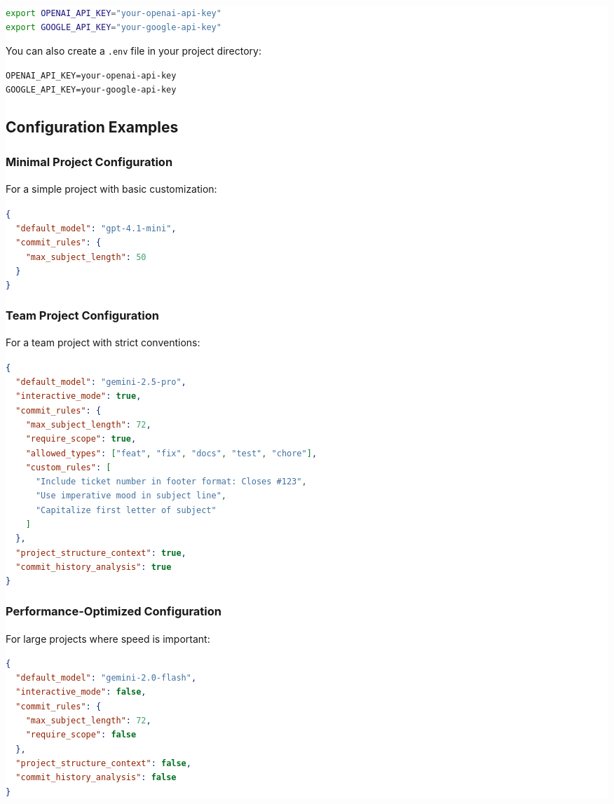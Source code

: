 ```bash
export OPENAI_API_KEY="your-openai-api-key"
export GOOGLE_API_KEY="your-google-api-key"
```

You can also create a `.env` file in your project directory:
```
OPENAI_API_KEY=your-openai-api-key
GOOGLE_API_KEY=your-google-api-key
```

## Configuration Examples

### Minimal Project Configuration

For a simple project with basic customization:
```json
{
  "default_model": "gpt-4.1-mini",
  "commit_rules": {
    "max_subject_length": 50
  }
}
```

### Team Project Configuration

For a team project with strict conventions:
```json
{
  "default_model": "gemini-2.5-pro",
  "interactive_mode": true,
  "commit_rules": {
    "max_subject_length": 72,
    "require_scope": true,
    "allowed_types": ["feat", "fix", "docs", "test", "chore"],
    "custom_rules": [
      "Include ticket number in footer format: Closes #123",
      "Use imperative mood in subject line",
      "Capitalize first letter of subject"
    ]
  },
  "project_structure_context": true,
  "commit_history_analysis": true
}
```

### Performance-Optimized Configuration

For large projects where speed is important:
```json
{
  "default_model": "gemini-2.0-flash",
  "interactive_mode": false,
  "commit_rules": {
    "max_subject_length": 72,
    "require_scope": false
  },
  "project_structure_context": false,
  "commit_history_analysis": false
}
```
